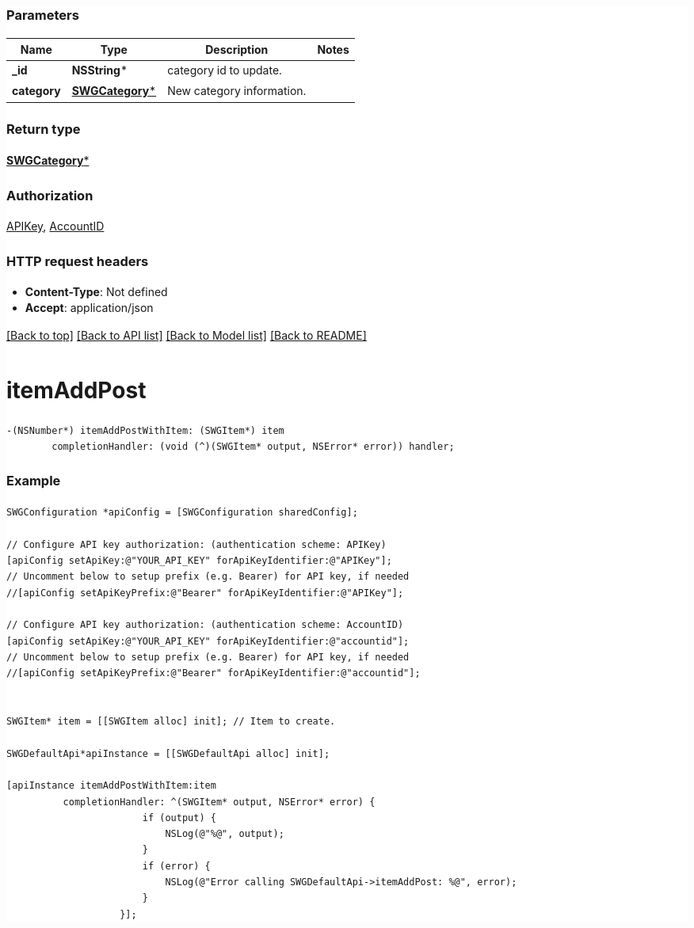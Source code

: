 ### Parameters

Name | Type | Description  | Notes
------------- | ------------- | ------------- | -------------
 **_id** | **NSString***| category id to update. | 
 **category** | [**SWGCategory***](SWGCategory*.md)| New category information. | 

### Return type

[**SWGCategory***](SWGCategory.md)

### Authorization

[APIKey](../README.md#APIKey), [AccountID](../README.md#AccountID)

### HTTP request headers

 - **Content-Type**: Not defined
 - **Accept**: application/json

[[Back to top]](#) [[Back to API list]](../README.md#documentation-for-api-endpoints) [[Back to Model list]](../README.md#documentation-for-models) [[Back to README]](../README.md)

# **itemAddPost**
```objc
-(NSNumber*) itemAddPostWithItem: (SWGItem*) item
        completionHandler: (void (^)(SWGItem* output, NSError* error)) handler;
```



### Example 
```objc
SWGConfiguration *apiConfig = [SWGConfiguration sharedConfig];

// Configure API key authorization: (authentication scheme: APIKey)
[apiConfig setApiKey:@"YOUR_API_KEY" forApiKeyIdentifier:@"APIKey"];
// Uncomment below to setup prefix (e.g. Bearer) for API key, if needed
//[apiConfig setApiKeyPrefix:@"Bearer" forApiKeyIdentifier:@"APIKey"];

// Configure API key authorization: (authentication scheme: AccountID)
[apiConfig setApiKey:@"YOUR_API_KEY" forApiKeyIdentifier:@"accountid"];
// Uncomment below to setup prefix (e.g. Bearer) for API key, if needed
//[apiConfig setApiKeyPrefix:@"Bearer" forApiKeyIdentifier:@"accountid"];


SWGItem* item = [[SWGItem alloc] init]; // Item to create.

SWGDefaultApi*apiInstance = [[SWGDefaultApi alloc] init];

[apiInstance itemAddPostWithItem:item
          completionHandler: ^(SWGItem* output, NSError* error) {
                        if (output) {
                            NSLog(@"%@", output);
                        }
                        if (error) {
                            NSLog(@"Error calling SWGDefaultApi->itemAddPost: %@", error);
                        }
                    }];
```

